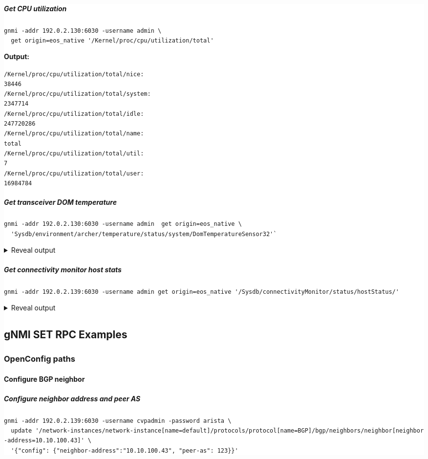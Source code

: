 ##### Get CPU utilization

```shell
gnmi -addr 192.0.2.130:6030 -username admin \
  get origin=eos_native '/Kernel/proc/cpu/utilization/total'
```

**Output:**

```text
/Kernel/proc/cpu/utilization/total/nice:
38446
/Kernel/proc/cpu/utilization/total/system:
2347714
/Kernel/proc/cpu/utilization/total/idle:
247720286
/Kernel/proc/cpu/utilization/total/name:
total
/Kernel/proc/cpu/utilization/total/util:
7
/Kernel/proc/cpu/utilization/total/user:
16984784
```

##### Get transceiver DOM temperature

```shell
gnmi -addr 192.0.2.130:6030 -username admin  get origin=eos_native \
  'Sysdb/environment/archer/temperature/status/system/DomTemperatureSensor32'`
```

<details><summary>Reveal output</summary></details>

##### Get connectivity monitor host stats

```shell
gnmi -addr 192.0.2.139:6030 -username admin get origin=eos_native '/Sysdb/connectivityMonitor/status/hostStatus/'
```

<details><summary> Reveal output</summary></details>

## gNMI SET RPC Examples

### OpenConfig paths

#### Configure BGP neighbor

##### Configure neighbor address and peer AS

```shell
gnmi -addr 192.0.2.139:6030 -username cvpadmin -password arista \
  update '/network-instances/network-instance[name=default]/protocols/protocol[name=BGP]/bgp/neighbors/neighbor[neighbor-address=10.10.100.43]' \
  '{"config": {"neighbor-address":"10.10.100.43", "peer-as": 123}}'
```
